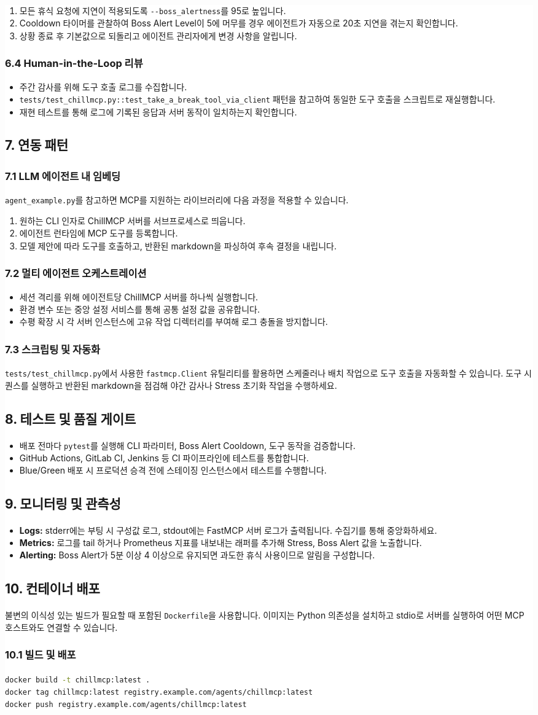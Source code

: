 1. 모든 휴식 요청에 지연이 적용되도록 `--boss_alertness`를 95로 높입니다.
2. Cooldown 타이머를 관찰하여 Boss Alert Level이 5에 머무를 경우 에이전트가 자동으로 20초 지연을 겪는지 확인합니다.
3. 상황 종료 후 기본값으로 되돌리고 에이전트 관리자에게 변경 사항을 알립니다.

### 6.4 Human-in-the-Loop 리뷰

- 주간 감사를 위해 도구 호출 로그를 수집합니다.
- `tests/test_chillmcp.py::test_take_a_break_tool_via_client` 패턴을 참고하여 동일한 도구 호출을 스크립트로 재실행합니다.
- 재현 테스트를 통해 로그에 기록된 응답과 서버 동작이 일치하는지 확인합니다.

## 7. 연동 패턴

### 7.1 LLM 에이전트 내 임베딩

`agent_example.py`를 참고하면 MCP를 지원하는 라이브러리에 다음 과정을 적용할 수 있습니다.

1. 원하는 CLI 인자로 ChillMCP 서버를 서브프로세스로 띄웁니다.
2. 에이전트 런타임에 MCP 도구를 등록합니다.
3. 모델 제안에 따라 도구를 호출하고, 반환된 markdown을 파싱하여 후속 결정을 내립니다.

### 7.2 멀티 에이전트 오케스트레이션

- 세션 격리를 위해 에이전트당 ChillMCP 서버를 하나씩 실행합니다.
- 환경 변수 또는 중앙 설정 서비스를 통해 공통 설정 값을 공유합니다.
- 수평 확장 시 각 서버 인스턴스에 고유 작업 디렉터리를 부여해 로그 충돌을 방지합니다.

### 7.3 스크립팅 및 자동화

`tests/test_chillmcp.py`에서 사용한 `fastmcp.Client` 유틸리티를 활용하면 스케줄러나 배치 작업으로 도구 호출을 자동화할 수 있습니다. 도구 시퀀스를 실행하고 반환된 markdown을 점검해 야간 감사나 Stress 초기화 작업을 수행하세요.

## 8. 테스트 및 품질 게이트

- 배포 전마다 `pytest`를 실행해 CLI 파라미터, Boss Alert Cooldown, 도구 동작을 검증합니다.
- GitHub Actions, GitLab CI, Jenkins 등 CI 파이프라인에 테스트를 통합합니다.
- Blue/Green 배포 시 프로덕션 승격 전에 스테이징 인스턴스에서 테스트를 수행합니다.

## 9. 모니터링 및 관측성

- **Logs:** stderr에는 부팅 시 구성값 로그, stdout에는 FastMCP 서버 로그가 출력됩니다. 수집기를 통해 중앙화하세요.
- **Metrics:** 로그를 tail 하거나 Prometheus 지표를 내보내는 래퍼를 추가해 Stress, Boss Alert 값을 노출합니다.
- **Alerting:** Boss Alert가 5분 이상 4 이상으로 유지되면 과도한 휴식 사용이므로 알림을 구성합니다.

## 10. 컨테이너 배포

불변의 이식성 있는 빌드가 필요할 때 포함된 `Dockerfile`을 사용합니다. 이미지는 Python 의존성을 설치하고 stdio로 서버를 실행하여 어떤 MCP 호스트와도 연결할 수 있습니다.

### 10.1 빌드 및 배포

```bash
docker build -t chillmcp:latest .
docker tag chillmcp:latest registry.example.com/agents/chillmcp:latest
docker push registry.example.com/agents/chillmcp:latest
```
